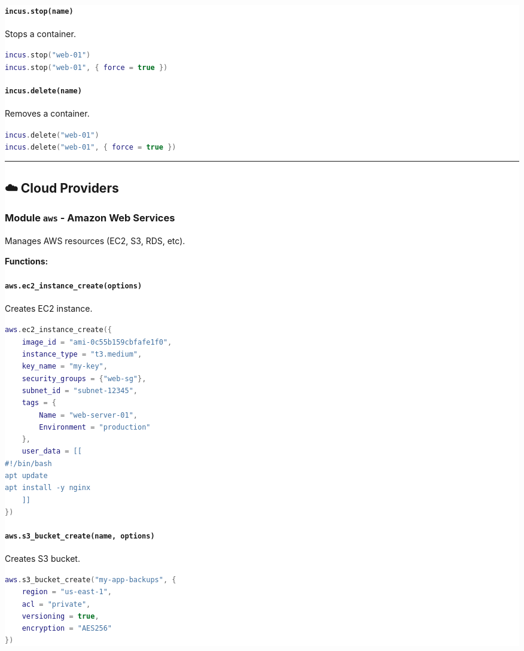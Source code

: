 #### `incus.stop(name)`

Stops a container.

```lua
incus.stop("web-01")
incus.stop("web-01", { force = true })
```

#### `incus.delete(name)`

Removes a container.

```lua
incus.delete("web-01")
incus.delete("web-01", { force = true })
```

---

## ☁️ Cloud Providers

### Module `aws` - Amazon Web Services

Manages AWS resources (EC2, S3, RDS, etc).

**Functions:**

#### `aws.ec2_instance_create(options)`

Creates EC2 instance.

```lua
aws.ec2_instance_create({
    image_id = "ami-0c55b159cbfafe1f0",
    instance_type = "t3.medium",
    key_name = "my-key",
    security_groups = {"web-sg"},
    subnet_id = "subnet-12345",
    tags = {
        Name = "web-server-01",
        Environment = "production"
    },
    user_data = [[
#!/bin/bash
apt update
apt install -y nginx
    ]]
})
```

#### `aws.s3_bucket_create(name, options)`

Creates S3 bucket.

```lua
aws.s3_bucket_create("my-app-backups", {
    region = "us-east-1",
    acl = "private",
    versioning = true,
    encryption = "AES256"
})
```
